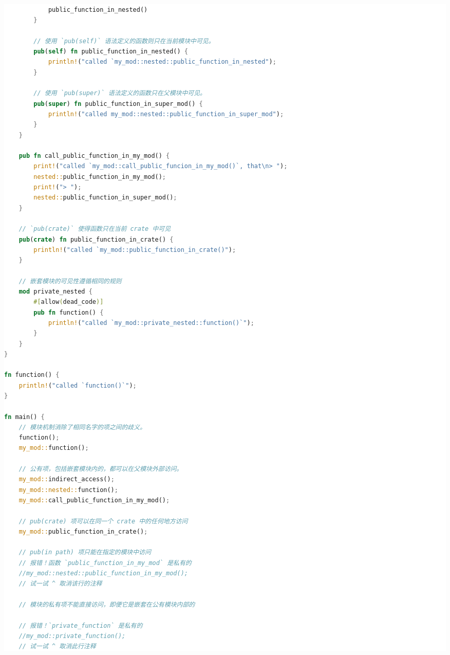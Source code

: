 ```rust
            public_function_in_nested()
        }

        // 使用 `pub(self)` 语法定义的函数则只在当前模块中可见。
        pub(self) fn public_function_in_nested() {
            println!("called `my_mod::nested::public_function_in_nested");
        }

        // 使用 `pub(super)` 语法定义的函数只在父模块中可见。
        pub(super) fn public_function_in_super_mod() {
            println!("called my_mod::nested::public_function_in_super_mod");
        }
    }

    pub fn call_public_function_in_my_mod() {
        print!("called `my_mod::call_public_funcion_in_my_mod()`, that\n> ");
        nested::public_function_in_my_mod();
        print!("> ");
        nested::public_function_in_super_mod();
    }

    // `pub(crate)` 使得函数只在当前 crate 中可见
    pub(crate) fn public_function_in_crate() {
        println!("called `my_mod::public_function_in_crate()");
    }

    // 嵌套模块的可见性遵循相同的规则
    mod private_nested {
        #[allow(dead_code)]
        pub fn function() {
            println!("called `my_mod::private_nested::function()`");
        }
    }
}

fn function() {
    println!("called `function()`");
}

fn main() {
    // 模块机制消除了相同名字的项之间的歧义。
    function();
    my_mod::function();

    // 公有项，包括嵌套模块内的，都可以在父模块外部访问。
    my_mod::indirect_access();
    my_mod::nested::function();
    my_mod::call_public_function_in_my_mod();

    // pub(crate) 项可以在同一个 crate 中的任何地方访问
    my_mod::public_function_in_crate();

    // pub(in path) 项只能在指定的模块中访问
    // 报错！函数 `public_function_in_my_mod` 是私有的
    //my_mod::nested::public_function_in_my_mod();
    // 试一试 ^ 取消该行的注释

    // 模块的私有项不能直接访问，即便它是嵌套在公有模块内部的

    // 报错！`private_function` 是私有的
    //my_mod::private_function();
    // 试一试 ^ 取消此行注释

```